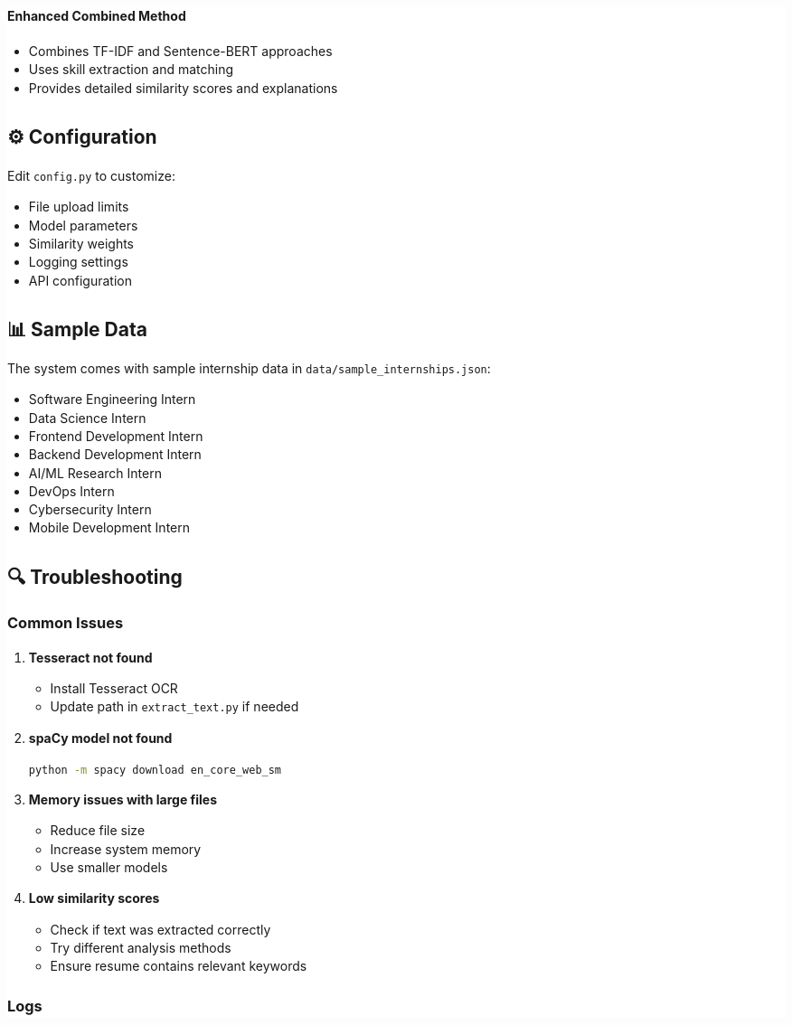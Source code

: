 #### Enhanced Combined Method
- Combines TF-IDF and Sentence-BERT approaches
- Uses skill extraction and matching
- Provides detailed similarity scores and explanations

## ⚙️ Configuration

Edit `config.py` to customize:

- File upload limits
- Model parameters
- Similarity weights
- Logging settings
- API configuration

## 📊 Sample Data

The system comes with sample internship data in `data/sample_internships.json`:

- Software Engineering Intern
- Data Science Intern
- Frontend Development Intern
- Backend Development Intern
- AI/ML Research Intern
- DevOps Intern
- Cybersecurity Intern
- Mobile Development Intern

## 🔍 Troubleshooting

### Common Issues

1. **Tesseract not found**
   - Install Tesseract OCR
   - Update path in `extract_text.py` if needed

2. **spaCy model not found**
   ```bash
   python -m spacy download en_core_web_sm
   ```

3. **Memory issues with large files**
   - Reduce file size
   - Increase system memory
   - Use smaller models

4. **Low similarity scores**
   - Check if text was extracted correctly
   - Try different analysis methods
   - Ensure resume contains relevant keywords

### Logs
